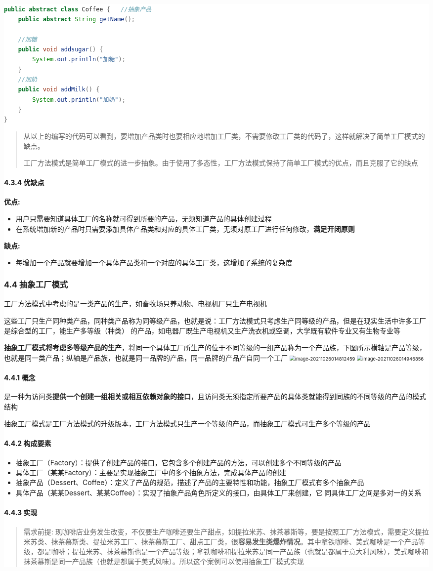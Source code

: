 ```java
public abstract class Coffee {   //抽象产品
    public abstract String getName();

    //加糖
    public void addsugar() {
        System.out.println("加糖");
    }
    //加奶
    public void addMilk() {
        System.out.println("加奶");
    }
}
```

> 从以上的编写的代码可以看到，要增加产品类时也要相应地增加工厂类，不需要修改工厂类的代码了，这样就解决了简单工厂模式的缺点。
>
> 工厂方法模式是简单工厂模式的进一步抽象。由于使用了多态性，工厂方法模式保持了简单工厂模式的优点，而且克服了它的缺点

#### 4.3.4 优缺点

**优点:**

- 用户只需要知道具体工厂的名称就可得到所要的产品，无须知道产品的具体创建过程
- 在系统增加新的产品时只需要添加具体产品类和对应的具体工厂类，无须对原工厂进行任何修改，**满足开闭原则**

**缺点:**

- 每增加一个产品就要增加一个具体产品类和一个对应的具体工厂类，这增加了系统的复杂度

### 4.4 抽象工厂模式

工厂方法模式中考虑的是一类产品的生产，如畜牧场只养动物、电视机厂只生产电视机

这些工厂只生产同种类产品，同种类产品称为同等级产品，也就是说：工厂方法模式只考虑生产同等级的产品，但是在现实生活中许多工厂是综合型的工厂，能生产多等级（种类） 的产品，如电器厂既生产电视机又生产洗衣机或空调，大学既有软件专业又有生物专业等

**抽象工厂模式将考虑多等级产品的生产**，将同一个具体工厂所生产的位于不同等级的一组产品称为一个产品族，下图所示横轴是产品等级，也就是同一类产品；纵轴是产品族，也就是同一品牌的产品，同一品牌的产品产自同一个工厂         <img src="Z:\MyNotes\github图床\cloud_img\data\image-20211026014812459.png" alt="image-20211026014812459" style="zoom:67%;" />
<img src="Z:\MyNotes\github图床\cloud_img\data\image-20211026014946856.png" alt="image-20211026014946856" style="zoom:67%;" />

#### 4.4.1 概念

是一种为访问类**提供一个创建一组相关或相互依赖对象的接口**，且访问类无须指定所要产品的具体类就能得到同族的不同等级的产品的模式结构

抽象工厂模式是工厂方法模式的升级版本，工厂方法模式只生产一个等级的产品，而抽象工厂模式可生产多个等级的产品

#### 4.4.2 构成要素

- 抽象工厂（Factory）：提供了创建产品的接口，它包含多个创建产品的方法，可以创建多个不同等级的产品
- 具体工厂（某某Factory）：主要是实现抽象工厂中的多个抽象方法，完成具体产品的创建
- 抽象产品（Dessert、Coffee）：定义了产品的规范，描述了产品的主要特性和功能，抽象工厂模式有多个抽象产品
- 具体产品（某某Dessert、某某Coffee）：实现了抽象产品角色所定义的接口，由具体工厂来创建，它 同具体工厂之间是多对一的关系

#### 4.4.3 实现

> 需求前提:
> 现咖啡店业务发生改变，不仅要生产咖啡还要生产甜点，如提拉米苏、抹茶慕斯等，要是按照工厂方法模式，需要定义提拉米苏类、抹茶慕斯类、提拉米苏工厂、抹茶慕斯工厂、甜点工厂类，很**容易发生类爆炸情况**。其中拿铁咖啡、美式咖啡是一个产品等级，都是咖啡；提拉米苏、抹茶慕斯也是一个产品等级；拿铁咖啡和提拉米苏是同一产品族（也就是都属于意大利风味），美式咖啡和抹茶慕斯是同一产品族（也就是都属于美式风味）。所以这个案例可以使用抽象工厂模式实现
